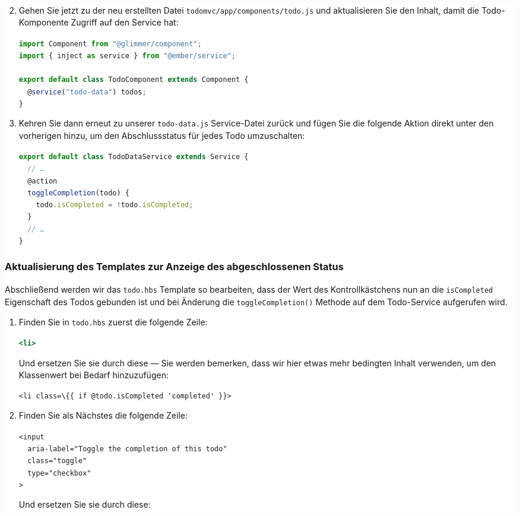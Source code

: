 2. Gehen Sie jetzt zu der neu erstellten Datei `todomvc/app/components/todo.js` und aktualisieren Sie den Inhalt, damit die Todo-Komponente Zugriff auf den Service hat:

   ```ts
   import Component from "@glimmer/component";
   import { inject as service } from "@ember/service";

   export default class TodoComponent extends Component {
     @service("todo-data") todos;
   }
   ```

3. Kehren Sie dann erneut zu unserer `todo-data.js` Service-Datei zurück und fügen Sie die folgende Aktion direkt unter den vorherigen hinzu, um den Abschlussstatus für jedes Todo umzuschalten:

   ```ts
   export default class TodoDataService extends Service {
     // …
     @action
     toggleCompletion(todo) {
       todo.isCompleted = !todo.isCompleted;
     }
     // …
   }
   ```

### Aktualisierung des Templates zur Anzeige des abgeschlossenen Status

Abschließend werden wir das `todo.hbs` Template so bearbeiten, dass der Wert des Kontrollkästchens nun an die `isCompleted` Eigenschaft des Todos gebunden ist und bei Änderung die `toggleCompletion()` Methode auf dem Todo-Service aufgerufen wird.

1. Finden Sie in `todo.hbs` zuerst die folgende Zeile:

   ```hbs
   <li>
   ```

   Und ersetzen Sie sie durch diese — Sie werden bemerken, dass wir hier etwas mehr bedingten Inhalt verwenden, um den Klassenwert bei Bedarf hinzuzufügen:

   ```hbs-nolint
   <li class=\{{ if @todo.isCompleted 'completed' }}>
   ```

2. Finden Sie als Nächstes die folgende Zeile:

   ```hbs-nolint
   <input
     aria-label="Toggle the completion of this todo"
     class="toggle"
     type="checkbox"
   >
   ```

   Und ersetzen Sie sie durch diese:

